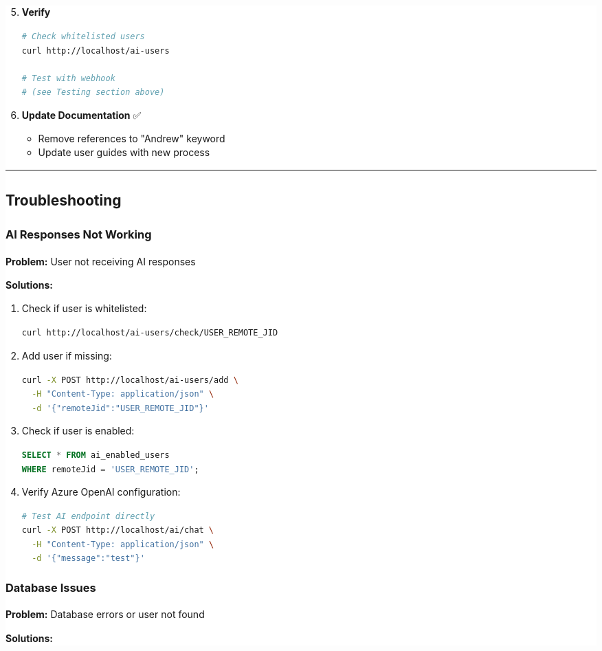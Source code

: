 5. **Verify**

   ```bash
   # Check whitelisted users
   curl http://localhost/ai-users

   # Test with webhook
   # (see Testing section above)
   ```

6. **Update Documentation** ✅
   - Remove references to "Andrew" keyword
   - Update user guides with new process

---

## Troubleshooting

### AI Responses Not Working

**Problem:** User not receiving AI responses

**Solutions:**

1. Check if user is whitelisted:

   ```bash
   curl http://localhost/ai-users/check/USER_REMOTE_JID
   ```

2. Add user if missing:

   ```bash
   curl -X POST http://localhost/ai-users/add \
     -H "Content-Type: application/json" \
     -d '{"remoteJid":"USER_REMOTE_JID"}'
   ```

3. Check if user is enabled:

   ```sql
   SELECT * FROM ai_enabled_users
   WHERE remoteJid = 'USER_REMOTE_JID';
   ```

4. Verify Azure OpenAI configuration:
   ```bash
   # Test AI endpoint directly
   curl -X POST http://localhost/ai/chat \
     -H "Content-Type: application/json" \
     -d '{"message":"test"}'
   ```

### Database Issues

**Problem:** Database errors or user not found

**Solutions:**
